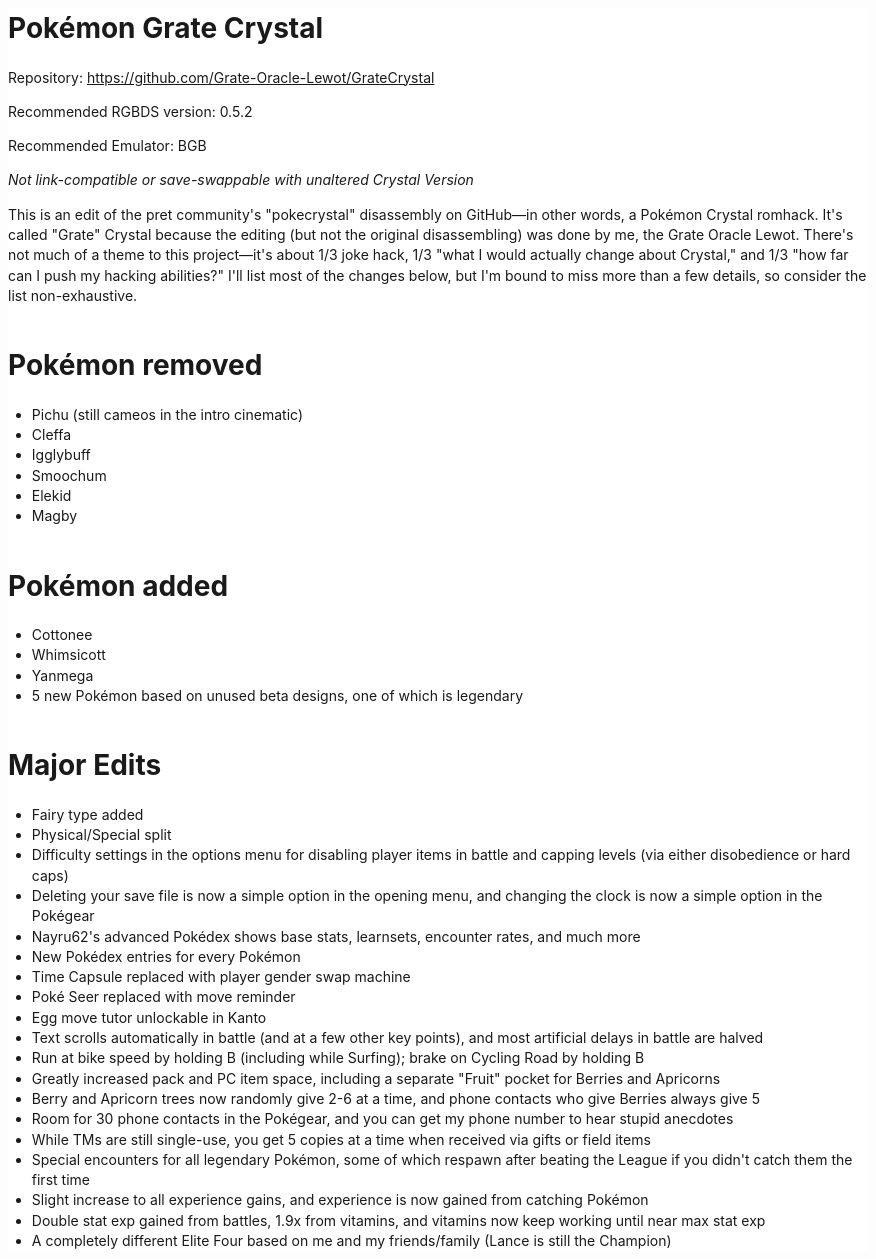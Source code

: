 # Pokémon Grate Crystal

Repository: https://github.com/Grate-Oracle-Lewot/GrateCrystal

Recommended RGBDS version: 0.5.2

Recommended Emulator: BGB

*Not link-compatible or save-swappable with unaltered Crystal Version*

This is an edit of the pret community's "pokecrystal" disassembly on GitHub—in other words, a Pokémon Crystal romhack. It's called "Grate" Crystal because the editing (but not the original disassembling) was done by me, the Grate Oracle Lewot. There's not much of a theme to this project—it's about 1/3 joke hack, 1/3 "what I would actually change about Crystal," and 1/3 "how far can I push my hacking abilities?" I'll list most of the changes below, but I'm bound to miss more than a few details, so consider the list non-exhaustive.

# Pokémon removed

- Pichu (still cameos in the intro cinematic)
- Cleffa
- Igglybuff
- Smoochum
- Elekid
- Magby

# Pokémon added

- Cottonee
- Whimsicott
- Yanmega
- 5 new Pokémon based on unused beta designs, one of which is legendary

# Major Edits

- Fairy type added
- Physical/Special split
- Difficulty settings in the options menu for disabling player items in battle and capping levels (via either disobedience or hard caps)
- Deleting your save file is now a simple option in the opening menu, and changing the clock is now a simple option in the Pokégear
- Nayru62's advanced Pokédex shows base stats, learnsets, encounter rates, and much more
- New Pokédex entries for every Pokémon
- Time Capsule replaced with player gender swap machine
- Poké Seer replaced with move reminder
- Egg move tutor unlockable in Kanto
- Text scrolls automatically in battle (and at a few other key points), and most artificial delays in battle are halved
- Run at bike speed by holding B (including while Surfing); brake on Cycling Road by holding B
- Greatly increased pack and PC item space, including a separate "Fruit" pocket for Berries and Apricorns
- Berry and Apricorn trees now randomly give 2-6 at a time, and phone contacts who give Berries always give 5
- Room for 30 phone contacts in the Pokégear, and you can get my phone number to hear stupid anecdotes
- While TMs are still single-use, you get 5 copies at a time when received via gifts or field items
- Special encounters for all legendary Pokémon, some of which respawn after beating the League if you didn't catch them the first time
- Slight increase to all experience gains, and experience is now gained from catching Pokémon
- Double stat exp gained from battles, 1.9x from vitamins, and vitamins now keep working until near max stat exp
- A completely different Elite Four based on me and my friends/family (Lance is still the Champion)